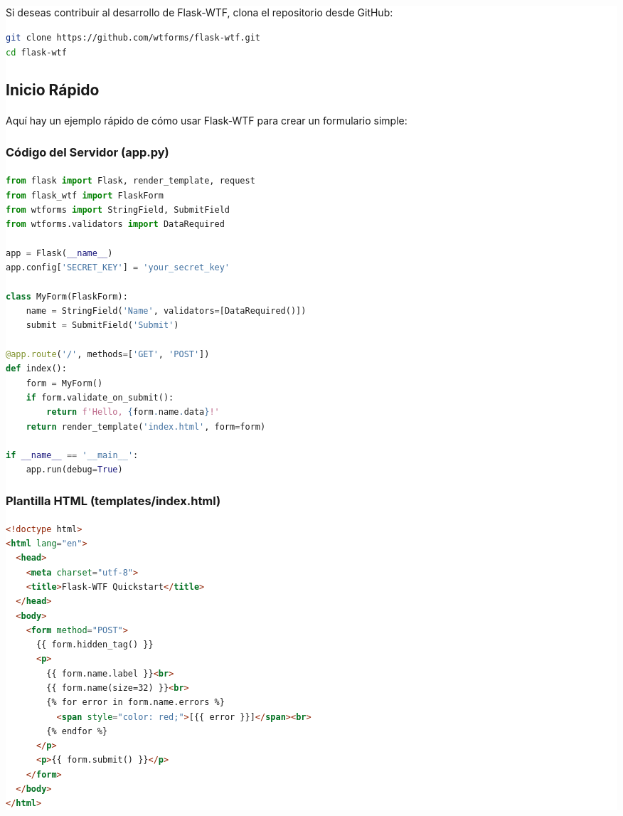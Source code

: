 Si deseas contribuir al desarrollo de Flask-WTF, clona el repositorio desde GitHub:

```bash
git clone https://github.com/wtforms/flask-wtf.git
cd flask-wtf
```

## Inicio Rápido

Aquí hay un ejemplo rápido de cómo usar Flask-WTF para crear un formulario simple:

### Código del Servidor (app.py)

```python
from flask import Flask, render_template, request
from flask_wtf import FlaskForm
from wtforms import StringField, SubmitField
from wtforms.validators import DataRequired

app = Flask(__name__)
app.config['SECRET_KEY'] = 'your_secret_key'

class MyForm(FlaskForm):
    name = StringField('Name', validators=[DataRequired()])
    submit = SubmitField('Submit')

@app.route('/', methods=['GET', 'POST'])
def index():
    form = MyForm()
    if form.validate_on_submit():
        return f'Hello, {form.name.data}!'
    return render_template('index.html', form=form)

if __name__ == '__main__':
    app.run(debug=True)
```

### Plantilla HTML (templates/index.html)

```html
<!doctype html>
<html lang="en">
  <head>
    <meta charset="utf-8">
    <title>Flask-WTF Quickstart</title>
  </head>
  <body>
    <form method="POST">
      {{ form.hidden_tag() }}
      <p>
        {{ form.name.label }}<br>
        {{ form.name(size=32) }}<br>
        {% for error in form.name.errors %}
          <span style="color: red;">[{{ error }}]</span><br>
        {% endfor %}
      </p>
      <p>{{ form.submit() }}</p>
    </form>
  </body>
</html>
```
